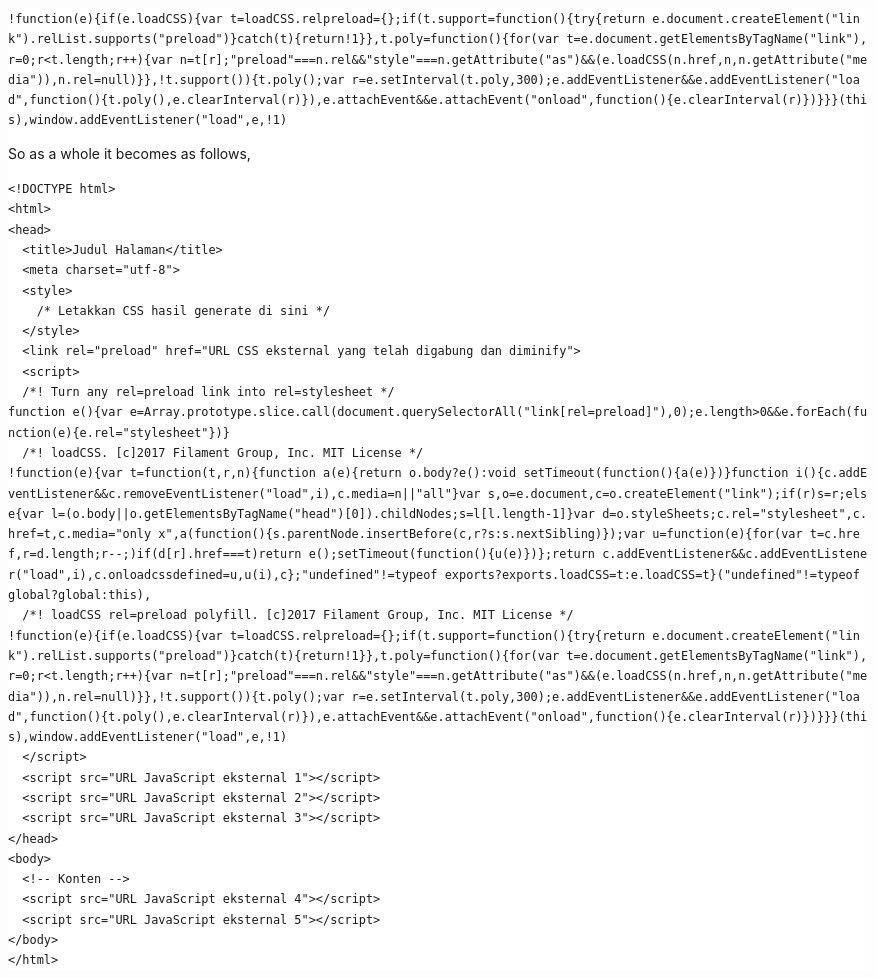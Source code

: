 ```JS
!function(e){if(e.loadCSS){var t=loadCSS.relpreload={};if(t.support=function(){try{return e.document.createElement("link").relList.supports("preload")}catch(t){return!1}},t.poly=function(){for(var t=e.document.getElementsByTagName("link"),r=0;r<t.length;r++){var n=t[r];"preload"===n.rel&&"style"===n.getAttribute("as")&&(e.loadCSS(n.href,n,n.getAttribute("media")),n.rel=null)}},!t.support()){t.poly();var r=e.setInterval(t.poly,300);e.addEventListener&&e.addEventListener("load",function(){t.poly(),e.clearInterval(r)}),e.attachEvent&&e.attachEvent("onload",function(){e.clearInterval(r)})}}}(this),window.addEventListener("load",e,!1)
```

So as a whole it becomes as follows,

```markup
<!DOCTYPE html>
<html>
<head>
  <title>Judul Halaman</title>
  <meta charset="utf-8">
  <style>
    /* Letakkan CSS hasil generate di sini */
  </style>
  <link rel="preload" href="URL CSS eksternal yang telah digabung dan diminify">
  <script>
  /*! Turn any rel=preload link into rel=stylesheet */
function e(){var e=Array.prototype.slice.call(document.querySelectorAll("link[rel=preload]"),0);e.length>0&&e.forEach(function(e){e.rel="stylesheet"})}
  /*! loadCSS. [c]2017 Filament Group, Inc. MIT License */
!function(e){var t=function(t,r,n){function a(e){return o.body?e():void setTimeout(function(){a(e)})}function i(){c.addEventListener&&c.removeEventListener("load",i),c.media=n||"all"}var s,o=e.document,c=o.createElement("link");if(r)s=r;else{var l=(o.body||o.getElementsByTagName("head")[0]).childNodes;s=l[l.length-1]}var d=o.styleSheets;c.rel="stylesheet",c.href=t,c.media="only x",a(function(){s.parentNode.insertBefore(c,r?s:s.nextSibling)});var u=function(e){for(var t=c.href,r=d.length;r--;)if(d[r].href===t)return e();setTimeout(function(){u(e)})};return c.addEventListener&&c.addEventListener("load",i),c.onloadcssdefined=u,u(i),c};"undefined"!=typeof exports?exports.loadCSS=t:e.loadCSS=t}("undefined"!=typeof global?global:this),
  /*! loadCSS rel=preload polyfill. [c]2017 Filament Group, Inc. MIT License */
!function(e){if(e.loadCSS){var t=loadCSS.relpreload={};if(t.support=function(){try{return e.document.createElement("link").relList.supports("preload")}catch(t){return!1}},t.poly=function(){for(var t=e.document.getElementsByTagName("link"),r=0;r<t.length;r++){var n=t[r];"preload"===n.rel&&"style"===n.getAttribute("as")&&(e.loadCSS(n.href,n,n.getAttribute("media")),n.rel=null)}},!t.support()){t.poly();var r=e.setInterval(t.poly,300);e.addEventListener&&e.addEventListener("load",function(){t.poly(),e.clearInterval(r)}),e.attachEvent&&e.attachEvent("onload",function(){e.clearInterval(r)})}}}(this),window.addEventListener("load",e,!1)
  </script>
  <script src="URL JavaScript eksternal 1"></script>
  <script src="URL JavaScript eksternal 2"></script>
  <script src="URL JavaScript eksternal 3"></script>
</head>
<body>
  <!-- Konten -->
  <script src="URL JavaScript eksternal 4"></script>
  <script src="URL JavaScript eksternal 5"></script>
</body>
</html>
```
